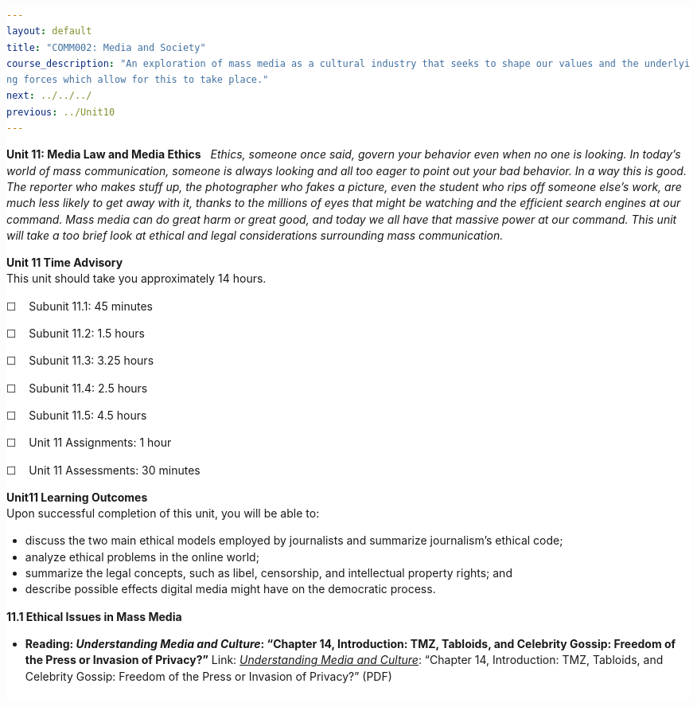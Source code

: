 ```yaml
---
layout: default
title: "COMM002: Media and Society"
course_description: "An exploration of mass media as a cultural industry that seeks to shape our values and the underlying forces which allow for this to take place."
next: ../../../
previous: ../Unit10
---
```

**Unit 11: Media Law and Media Ethics** <span id="11"></span> 
*Ethics, someone once said, govern your behavior even when no one is
looking. In today’s world of mass communication, someone is always
looking and all too eager to point out your bad behavior. In a way this
is good. The reporter who makes stuff up, the photographer who fakes a
picture, even the student who rips off someone else’s work, are much
less likely to get away with it, thanks to the millions of eyes that
might be watching and the efficient search engines at our command. Mass
media can do great harm or great good, and today we all have that
massive power at our command. This unit will take a too brief look at
ethical and legal considerations surrounding mass communication.*

**Unit 11 Time Advisory**  
This unit should take you approximately 14 hours.  
  
 ☐    Subunit 11.1: 45 minutes  
  
 ☐    Subunit 11.2: 1.5 hours  
  
 ☐    Subunit 11.3: 3.25 hours  
  
 ☐    Subunit 11.4: 2.5 hours  
  
 ☐    Subunit 11.5: 4.5 hours  
  
 ☐    Unit 11 Assignments: 1 hour  
  
 ☐    Unit 11 Assessments: 30 minutes

**Unit11 Learning Outcomes**  
Upon successful completion of this unit, you will be able to:
-   discuss the two main ethical models employed by journalists and
    summarize journalism’s ethical code;
-   analyze ethical problems in the online world;
-   summarize the legal concepts, such as libel, censorship, and
    intellectual property rights; and
-   describe possible effects digital media might have on the democratic
    process. 

**11.1 Ethical Issues in Mass Media** <span id="11.1"></span> 
-   **Reading: *Understanding Media and Culture*: “Chapter 14,
    Introduction: TMZ, Tabloids, and Celebrity Gossip: Freedom of the
    Press or Invasion of Privacy?”**
    Link: [*Understanding Media and
    Culture*](http://www.saylor.org/site/textbooks/Understanding%20Media%20and%20Culture.pdf):
    “Chapter 14, Introduction: TMZ, Tabloids, and Celebrity Gossip:
    Freedom of the Press or Invasion of Privacy?” (PDF)  
        